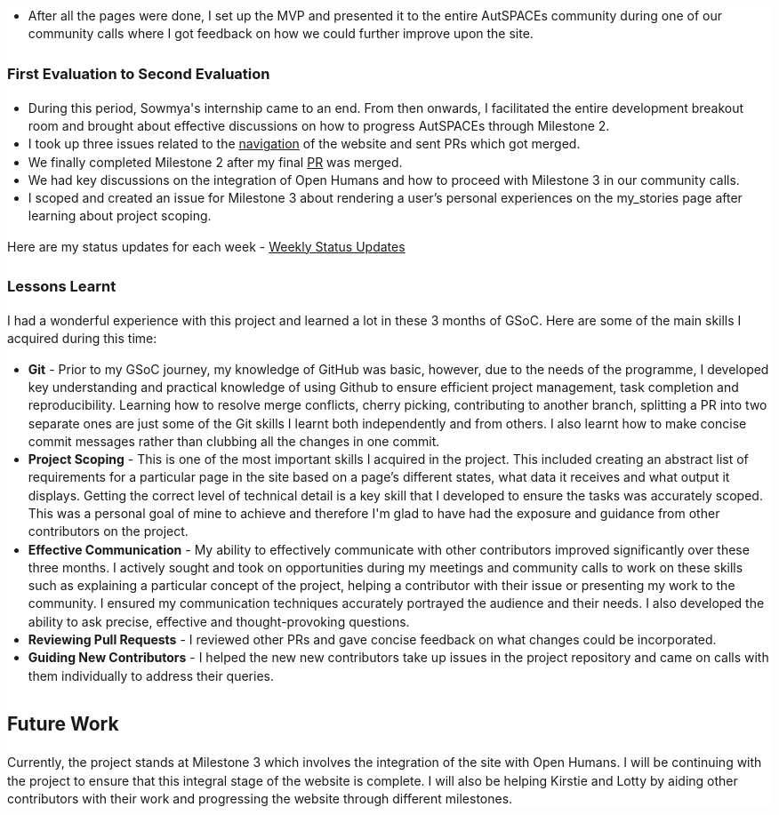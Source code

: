 * After all the pages were done, I set up the MVP and presented it to the entire AutSPACEs community during one of our community calls where I got feedback on how we could further improve upon the site.

### First Evaluation to Second Evaluation
* During this period, Sowmya's internship came to an end. From then onwards, I facilitated the entire development breakout room and brought about effective discussions on how to progress AutSPACEs through Milestone 2.
* I took up three issues related to the [navigation](https://hackmd.io/gKc4yWQgTh2eGf8oCbm7bA?both#Major-Pull-Requests) of the website and sent PRs which got merged.
* We finally completed Milestone 2 after my final [PR](https://github.com/alan-turing-institute/AutSPACEs/pull/151) was merged.
* We had key discussions on the integration of Open Humans and how to proceed with Milestone 3 in our community calls.
* I scoped and created an issue for Milestone 3 about rendering a user’s personal experiences on the my_stories page after learning about project scoping. 

Here are my status updates for each week - [Weekly Status Updates](https://github.com/alan-turing-institute/AutisticaCitizenScience/tree/master/applications/GSoC/AR-weekly-updates)

### Lessons Learnt
I had a wonderful experience with this project and learned a lot  in these 3 months of GSoC. Here are some of the main skills I acquired during this time:

* **Git** - Prior to my GSoC journey, my knowledge of GitHub was basic, however, due to the needs of the programme, I developed key understanding and practical knowledge of using Github to ensure efficient project management, task completion and reproducibility. Learning how to resolve merge conflicts, cherry picking, contributing to another branch, splitting a PR into two separate ones are just some of the Git skills I learnt both independently and from others. I also learnt how to make concise commit messages rather than clubbing all the changes in one commit.
* **Project Scoping** - This is one of the most important skills I acquired in the project. This included creating an abstract list of requirements for a particular page in the site based on a page’s different states, what data it receives and what output it displays. Getting the correct level of technical detail is a key skill that I developed to ensure the tasks was accurately scoped. This was a personal goal of mine to achieve and therefore I'm glad to have had the exposure and guidance from other contributors on the project.
* **Effective Communication** - My ability to effectively communicate with other contributors improved significantly over these three months. I actively sought and took on opportunities during my meetings and community calls to work on these skills such as explaining a particular concept of the project, helping a contributor with their issue or presenting my work to the community. I ensured my communication techniques accurately portrayed the audience and their needs. I also developed the ability to ask precise, effective and thought-provoking questions.
* **Reviewing Pull Requests** - I reviewed other PRs and gave concise feedback on what changes could be incorporated. 
* **Guiding New Contributors** - I helped the new new contributors take up issues in the project repository and came on calls with them individually to address their queries.

## Future Work
Currently, the project stands at Milestone 3 which involves the integration of the site with Open Humans. I will be continuing with the project to ensure that this integral stage of the website is complete. I will also be helping Kirstie and Lotty by aiding other contributors with their work and progressing the website through different milestones.
